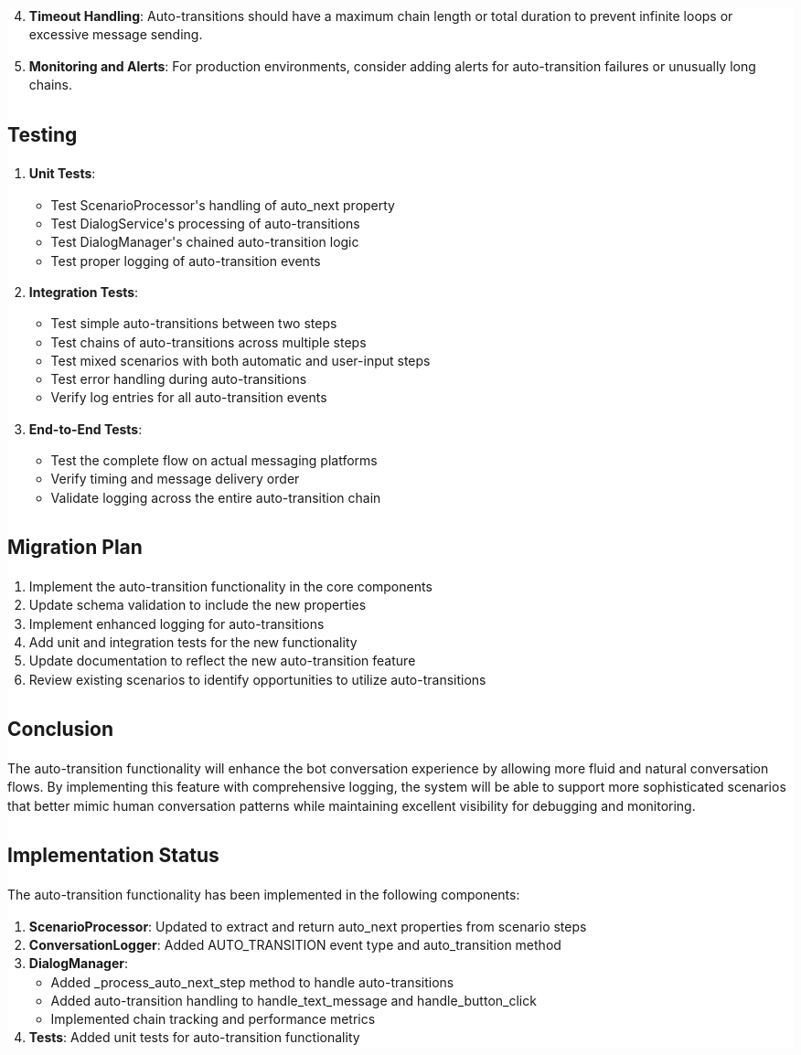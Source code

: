 4. **Timeout Handling**: Auto-transitions should have a maximum chain length or total duration to prevent infinite loops or excessive message sending.

5. **Monitoring and Alerts**: For production environments, consider adding alerts for auto-transition failures or unusually long chains.

## Testing

1. **Unit Tests**: 
   - Test ScenarioProcessor's handling of auto_next property
   - Test DialogService's processing of auto-transitions
   - Test DialogManager's chained auto-transition logic
   - Test proper logging of auto-transition events

2. **Integration Tests**:
   - Test simple auto-transitions between two steps
   - Test chains of auto-transitions across multiple steps
   - Test mixed scenarios with both automatic and user-input steps
   - Test error handling during auto-transitions
   - Verify log entries for all auto-transition events

3. **End-to-End Tests**:
   - Test the complete flow on actual messaging platforms
   - Verify timing and message delivery order
   - Validate logging across the entire auto-transition chain

## Migration Plan

1. Implement the auto-transition functionality in the core components
2. Update schema validation to include the new properties
3. Implement enhanced logging for auto-transitions
4. Add unit and integration tests for the new functionality
5. Update documentation to reflect the new auto-transition feature
6. Review existing scenarios to identify opportunities to utilize auto-transitions

## Conclusion

The auto-transition functionality will enhance the bot conversation experience by allowing more fluid and natural conversation flows. By implementing this feature with comprehensive logging, the system will be able to support more sophisticated scenarios that better mimic human conversation patterns while maintaining excellent visibility for debugging and monitoring.

## Implementation Status

The auto-transition functionality has been implemented in the following components:

1. **ScenarioProcessor**: Updated to extract and return auto_next properties from scenario steps
2. **ConversationLogger**: Added AUTO_TRANSITION event type and auto_transition method
3. **DialogManager**: 
   - Added _process_auto_next_step method to handle auto-transitions
   - Added auto-transition handling to handle_text_message and handle_button_click
   - Implemented chain tracking and performance metrics
4. **Tests**: Added unit tests for auto-transition functionality
